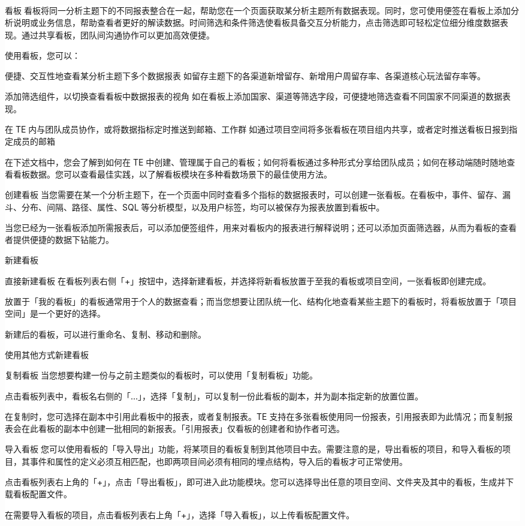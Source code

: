 看板
看板将同一分析主题下的不同报表整合在一起，帮助您在一个页面获取某分析主题所有数据表现。同时，您可使用便签在看板上添加分析说明或业务信息，帮助查看者更好的解读数据。时间筛选和条件筛选使看板具备交互分析能力，点击筛选即可轻松定位细分维度数据表现。通过共享看板，团队间沟通协作可以更加高效便捷。

使用看板，您可以：

便捷、交互性地查看某分析主题下多个数据报表
如留存主题下的各渠道新增留存、新增用户周留存率、各渠道核心玩法留存率等。

添加筛选组件，以切换查看看板中数据报表的视角
如在看板上添加国家、渠道等筛选字段，可便捷地筛选查看不同国家不同渠道的数据表现。

在 TE 内与团队成员协作，或将数据指标定时推送到邮箱、工作群
如通过项目空间将多张看板在项目组内共享，或者定时推送看板日报到指定成员的邮箱

在下述文档中，您会了解到如何在 TE 中创建、管理属于自己的看板；如何将看板通过多种形式分享给团队成员；如何在移动端随时随地查看看板数据。您可以查看最佳实践，以了解看板模块在多种看数场景下的最佳使用方法。


创建看板
当您需要在某一个分析主题下，在一个页面中同时查看多个指标的数据报表时，可以创建一张看板。在看板中，事件、留存、漏斗、分布、间隔、路径、属性、SQL 等分析模型，以及用户标签，均可以被保存为报表放置到看板中。

当您已经为一张看板添加所需报表后，可以添加便签组件，用来对看板内的报表进行解释说明；还可以添加页面筛选器，从而为看板的查看者提供便捷的数据下钻能力。


新建看板

直接新建看板
在看板列表右侧「+」按钮中，选择新建看板，并选择将新看板放置于至我的看板或项目空间，一张看板即创建完成。

放置于「我的看板」的看板通常用于个人的数据查看；而当您想要让团队统一化、结构化地查看某些主题下的看板时，将看板放置于「项目空间」是一个更好的选择。





新建后的看板，可以进行重命名、复制、移动和删除。


使用其他方式新建看板

复制看板
当您想要构建一份与之前主题类似的看板时，可以使用「复制看板」功能。

点击看板列表中，看板名右侧的「…」，选择「复制」，可以复制一份此看板的副本，并为副本指定新的放置位置。

在复制时，您可选择在副本中引用此看板中的报表，或者复制报表。TE 支持在多张看板使用同一份报表，引用报表即为此情况；而复制报表会在此看板的副本中创建一批相同的新报表。「引用报表」仅看板的创建者和协作者可选。






导入看板
您可以使用看板的「导入导出」功能，将某项目的看板复制到其他项目中去。需要注意的是，导出看板的项目，和导入看板的项目，其事件和属性的定义必须互相匹配，也即两项目间必须有相同的埋点结构，导入后的看板才可正常使用。

点击看板列表右上角的「+」，点击「导出看板」，即可进入此功能模块。您可以选择导出任意的项目空间、文件夹及其中的看板，生成并下载看板配置文件。





在需要导入看板的项目，点击看板列表右上角「+」，选择「导入看板」，以上传看板配置文件。

